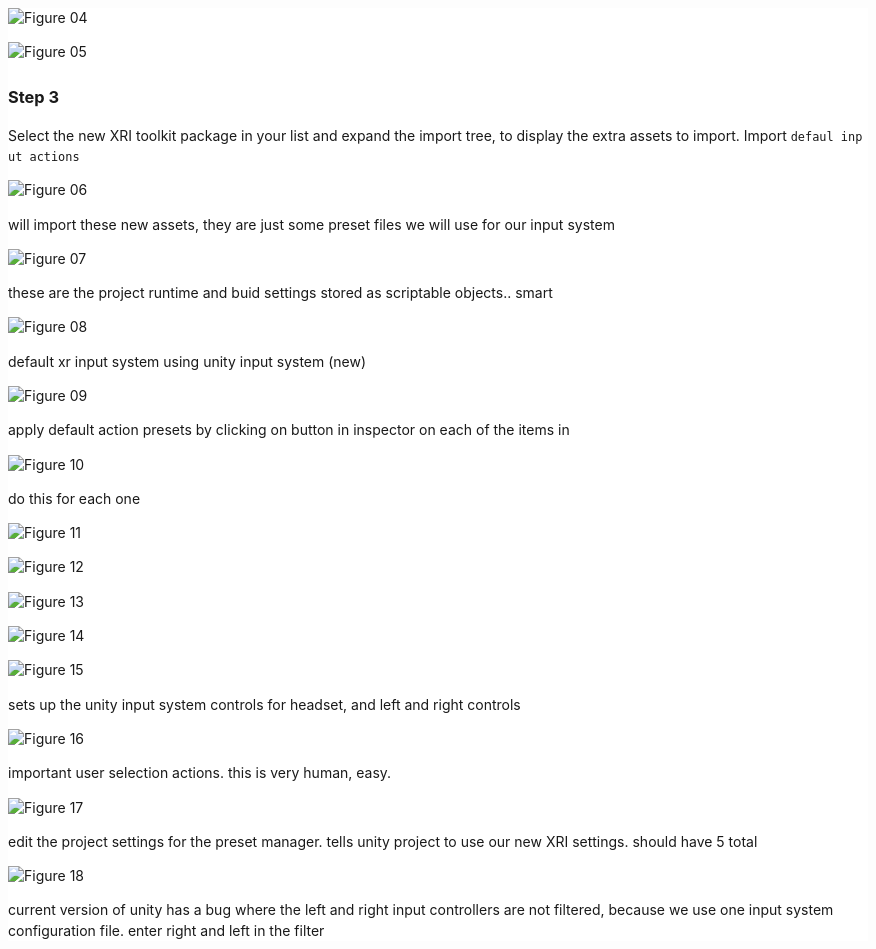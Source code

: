 ![Figure 04](Documents/Images/04.png)

![Figure 05](Documents/Images/05.png)

### Step 3 ###

Select the new XRI toolkit package in your list and expand the import tree, to display the extra assets to import. Import `defaul input actions`

![Figure 06](Documents/Images/06.png)

will import these new assets, they are just some preset files we will use for our input system

![Figure 07](Documents/Images/07.png)

these are the project runtime and buid settings stored as scriptable objects.. smart

![Figure 08](Documents/Images/08.png)

default xr input system using unity input system (new)

![Figure 09](Documents/Images/09.png)

apply default action presets by clicking on button in inspector on each of the items in

![Figure 10](Documents/Images/10.png)

do this for each one

![Figure 11](Documents/Images/11.png)

![Figure 12](Documents/Images/12.png)

![Figure 13](Documents/Images/13.png)

![Figure 14](Documents/Images/14.png)

![Figure 15](Documents/Images/15.png)

sets up the unity input system controls for headset, and left and right controls

![Figure 16](Documents/Images/16.png)

important user selection actions. this is very human, easy.

![Figure 17](Documents/Images/17.png)

edit the project settings for the preset manager. tells unity project to use our new XRI settings. should have 5 total

![Figure 18](Documents/Images/18.png)

current version of unity has a bug where the left and right input controllers are not filtered, because we use one input system configuration file. enter right and left in the filter
